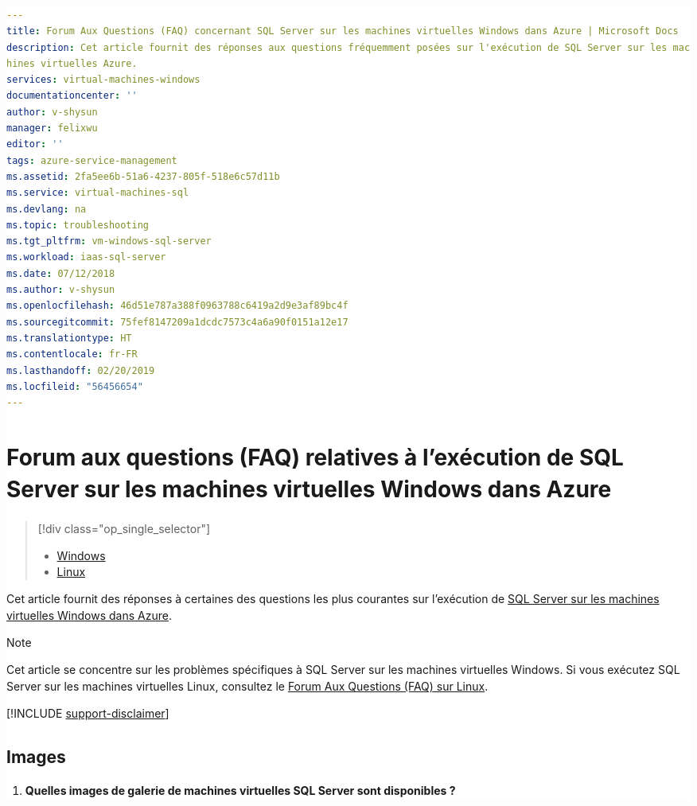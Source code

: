 ```yaml
---
title: Forum Aux Questions (FAQ) concernant SQL Server sur les machines virtuelles Windows dans Azure | Microsoft Docs
description: Cet article fournit des réponses aux questions fréquemment posées sur l'exécution de SQL Server sur les machines virtuelles Azure.
services: virtual-machines-windows
documentationcenter: ''
author: v-shysun
manager: felixwu
editor: ''
tags: azure-service-management
ms.assetid: 2fa5ee6b-51a6-4237-805f-518e6c57d11b
ms.service: virtual-machines-sql
ms.devlang: na
ms.topic: troubleshooting
ms.tgt_pltfrm: vm-windows-sql-server
ms.workload: iaas-sql-server
ms.date: 07/12/2018
ms.author: v-shysun
ms.openlocfilehash: 46d51e787a388f0963788c6419a2d9e3af89bc4f
ms.sourcegitcommit: 75fef8147209a1dcdc7573c4a6a90f0151a12e17
ms.translationtype: HT
ms.contentlocale: fr-FR
ms.lasthandoff: 02/20/2019
ms.locfileid: "56456654"
---
```

# <a name="frequently-asked-questions-for-sql-server-running-on-windows-virtual-machines-in-azure"></a>Forum aux questions (FAQ) relatives à l’exécution de SQL Server sur les machines virtuelles Windows dans Azure

> [!div class="op_single_selector"]
> * [Windows](virtual-machines-windows-sql-server-iaas-faq.md)
> * [Linux](../../linux/sql/sql-server-linux-faq.md)

Cet article fournit des réponses à certaines des questions les plus courantes sur l’exécution de [SQL Server sur les machines virtuelles Windows dans Azure](https://azure.microsoft.com/services/virtual-machines/sql-server/).

> [!NOTE]
> Cet article se concentre sur les problèmes spécifiques à SQL Server sur les machines virtuelles Windows. Si vous exécutez SQL Server sur les machines virtuelles Linux, consultez le [Forum Aux Questions (FAQ) sur Linux](../../linux/sql/sql-server-linux-faq.md).

[!INCLUDE [support-disclaimer](../../../../includes/support-disclaimer.md)]

## <a id="images"></a> Images

1. **Quelles images de galerie de machines virtuelles SQL Server sont disponibles ?**
